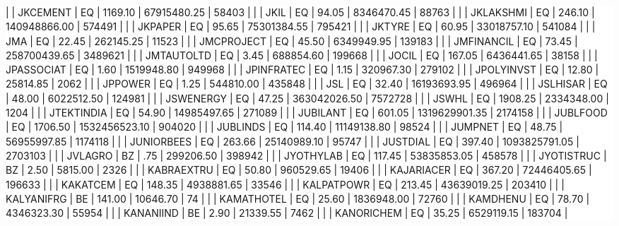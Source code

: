 |  | JKCEMENT | EQ | 1169.10 | 67915480.25 | 58403 |
|  | JKIL | EQ | 94.05 | 8346470.45 | 88763 |
|  | JKLAKSHMI | EQ | 246.10 | 140948866.00 | 574491 |
|  | JKPAPER | EQ | 95.65 | 75301384.55 | 795421 |
|  | JKTYRE | EQ | 60.95 | 33018757.10 | 541084 |
|  | JMA | EQ | 22.45 | 262145.25 | 11523 |
|  | JMCPROJECT | EQ | 45.50 | 6349949.95 | 139183 |
|  | JMFINANCIL | EQ | 73.45 | 258700439.65 | 3489621 |
|  | JMTAUTOLTD | EQ | 3.45 | 688854.60 | 199668 |
|  | JOCIL | EQ | 167.05 | 6436441.65 | 38158 |
|  | JPASSOCIAT | EQ | 1.60 | 1519948.80 | 949968 |
|  | JPINFRATEC | EQ | 1.15 | 320967.30 | 279102 |
|  | JPOLYINVST | EQ | 12.80 | 25814.85 | 2062 |
|  | JPPOWER | EQ | 1.25 | 544810.00 | 435848 |
|  | JSL | EQ | 32.40 | 16193693.95 | 496964 |
|  | JSLHISAR | EQ | 48.00 | 6022512.50 | 124981 |
|  | JSWENERGY | EQ | 47.25 | 363042026.50 | 7572728 |
|  | JSWHL | EQ | 1908.25 | 2334348.00 | 1204 |
|  | JTEKTINDIA | EQ | 54.90 | 14985497.65 | 271089 |
|  | JUBILANT | EQ | 601.05 | 1319629901.35 | 2174158 |
|  | JUBLFOOD | EQ | 1706.50 | 1532456523.10 | 904020 |
|  | JUBLINDS | EQ | 114.40 | 11149138.80 | 98524 |
|  | JUMPNET | EQ | 48.75 | 56955997.85 | 1174118 |
|  | JUNIORBEES | EQ | 263.66 | 25140989.10 | 95747 |
|  | JUSTDIAL | EQ | 397.40 | 1093825791.05 | 2703103 |
|  | JVLAGRO | BZ | .75 | 299206.50 | 398942 |
|  | JYOTHYLAB | EQ | 117.45 | 53835853.05 | 458578 |
|  | JYOTISTRUC | BZ | 2.50 | 5815.00 | 2326 |
|  | KABRAEXTRU | EQ | 50.80 | 960529.65 | 19406 |
|  | KAJARIACER | EQ | 367.20 | 72446405.65 | 196633 |
|  | KAKATCEM | EQ | 148.35 | 4938881.65 | 33546 |
|  | KALPATPOWR | EQ | 213.45 | 43639019.25 | 203410 |
|  | KALYANIFRG | BE | 141.00 | 10646.70 | 74 |
|  | KAMATHOTEL | EQ | 25.60 | 1836948.00 | 72760 |
|  | KAMDHENU | EQ | 78.70 | 4346323.30 | 55954 |
|  | KANANIIND | BE | 2.90 | 21339.55 | 7462 |
|  | KANORICHEM | EQ | 35.25 | 6529119.15 | 183704 |